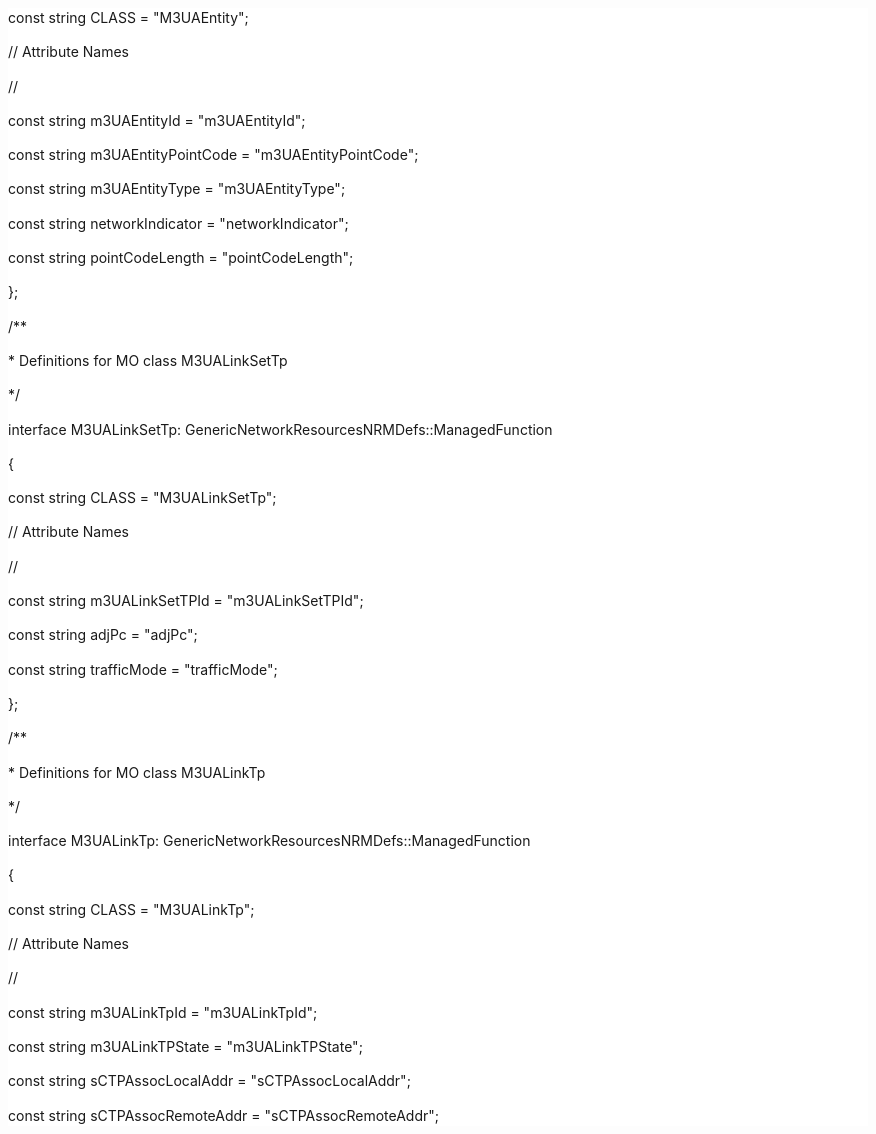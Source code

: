 const string CLASS = \"M3UAEntity\";

// Attribute Names

//

const string m3UAEntityId = \"m3UAEntityId\";

const string m3UAEntityPointCode = \"m3UAEntityPointCode\";

const string m3UAEntityType = \"m3UAEntityType\";

const string networkIndicator = \"networkIndicator\";

const string pointCodeLength = \"pointCodeLength\";

};

/\*\*

\* Definitions for MO class M3UALinkSetTp

\*/

interface M3UALinkSetTp: GenericNetworkResourcesNRMDefs::ManagedFunction

{

const string CLASS = \"M3UALinkSetTp\";

// Attribute Names

//

const string m3UALinkSetTPId = \"m3UALinkSetTPId\";

const string adjPc = \"adjPc\";

const string trafficMode = \"trafficMode\";

};

/\*\*

\* Definitions for MO class M3UALinkTp

\*/

interface M3UALinkTp: GenericNetworkResourcesNRMDefs::ManagedFunction

{

const string CLASS = \"M3UALinkTp\";

// Attribute Names

//

const string m3UALinkTpId = \"m3UALinkTpId\";

const string m3UALinkTPState = \"m3UALinkTPState\";

const string sCTPAssocLocalAddr = \"sCTPAssocLocalAddr\";

const string sCTPAssocRemoteAddr = \"sCTPAssocRemoteAddr\";
